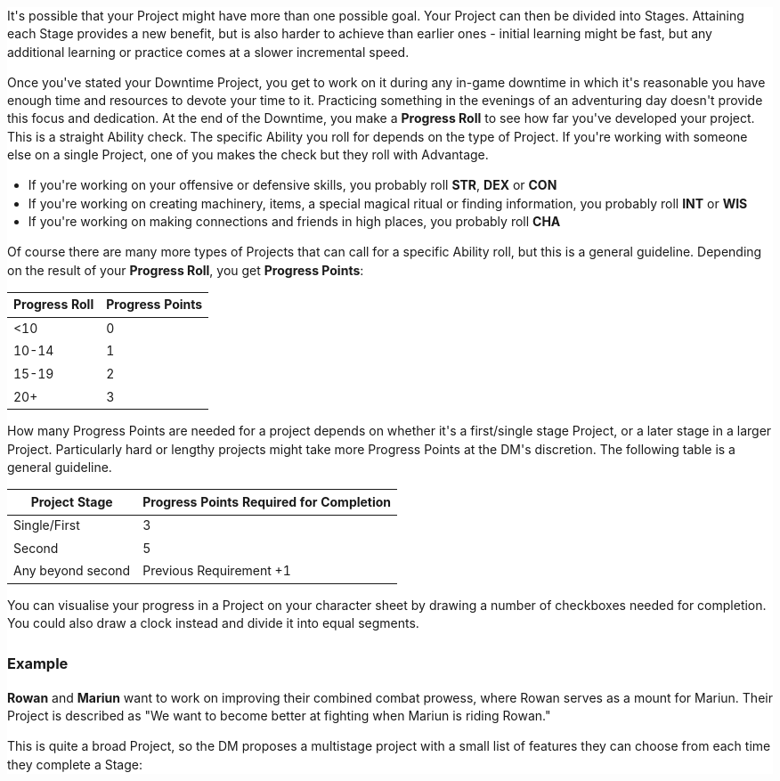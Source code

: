 It's possible that your Project might have more than one possible goal. Your Project can then be divided into Stages. Attaining each Stage provides a new benefit, but is also harder to achieve than earlier ones - initial learning might be fast, but any additional learning or practice comes at a slower incremental speed.

Once you've stated your Downtime Project, you get to work on it during any in-game downtime in which it's reasonable you have enough time and resources to devote your time to it. Practicing something in the evenings of an adventuring day doesn't provide this focus and dedication. At the end of the Downtime, you make a **Progress Roll** to see how far you've developed your project. This is a straight Ability check. The specific Ability you roll for depends on the type of Project. If you're working with someone else on a single Project, one of you makes the check but they roll with Advantage.
- If you're working on your offensive or defensive skills, you probably roll **STR**, **DEX** or **CON**
- If you're working on creating machinery, items, a special magical ritual or finding information, you probably roll **INT** or **WIS**
- If you're working on making connections and friends in high places, you probably roll **CHA**

Of course there are many more types of Projects that can call for a specific Ability roll, but this is a general guideline.
Depending on the result of your **Progress Roll**, you get **Progress Points**:

| Progress Roll | Progress Points |
| ------------- | --------------- |
| <10           | 0               |
| 10-14         | 1               |
| 15-19         | 2               |
| 20+           | 3               |

How many Progress Points are needed for a project depends on whether it's a first/single stage Project, or a later stage in a larger Project. Particularly hard or lengthy projects might take more Progress Points at the DM's discretion. The following table is a general guideline.

| Project Stage     | Progress Points Required for Completion |
| ----------------- | --------------------------------------- |
| Single/First      | 3                                       |
| Second            | 5                                       |
| Any beyond second | Previous Requirement +1                 |

You can visualise your progress in a Project on your character sheet by drawing a number of checkboxes needed for completion. You could also draw a clock instead and divide it into equal segments.


### Example
**Rowan** and **Mariun** want to work on improving their combined combat prowess, where Rowan serves as a mount for Mariun. Their Project is described as "We want to become better at fighting when Mariun is riding Rowan."

This is quite a broad Project, so the DM proposes a multistage project with a small list of features they can choose from each time they complete a Stage:
